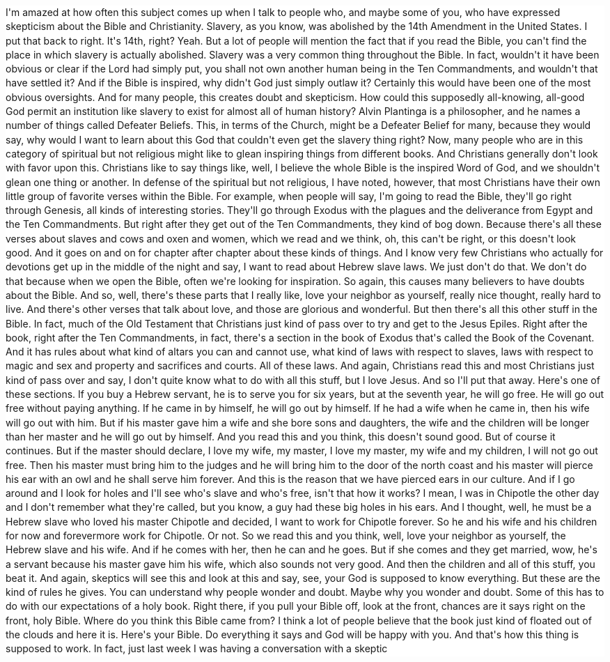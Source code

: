  I'm amazed at how often this subject comes up when I talk to people who, and maybe some of you, who have expressed skepticism about the Bible and Christianity. Slavery, as you know, was abolished by the 14th Amendment in the United States. I put that back to right. It's 14th, right? Yeah. But a lot of people will mention the fact that if you read the Bible, you can't find the place in which slavery is actually abolished. Slavery was a very common thing throughout the Bible. In fact, wouldn't it have been obvious or clear if the Lord had simply put, you shall not own another human being in the Ten Commandments, and wouldn't that have settled it? And if the Bible is inspired, why didn't God just simply outlaw it? Certainly this would have been one of the most obvious oversights. And for many people, this creates doubt and skepticism. How could this supposedly all-knowing, all-good God permit an institution like slavery to exist for almost all of human history? Alvin Plantinga is a philosopher, and he names a number of things called Defeater Beliefs. This, in terms of the Church, might be a Defeater Belief for many, because they would say, why would I want to learn about this God that couldn't even get the slavery thing right? Now, many people who are in this category of spiritual but not religious might like to glean inspiring things from different books. And Christians generally don't look with favor upon this. Christians like to say things like, well, I believe the whole Bible is the inspired Word of God, and we shouldn't glean one thing or another. In defense of the spiritual but not religious, I have noted, however, that most Christians have their own little group of favorite verses within the Bible. For example, when people will say, I'm going to read the Bible, they'll go right through Genesis, all kinds of interesting stories. They'll go through Exodus with the plagues and the deliverance from Egypt and the Ten Commandments. But right after they get out of the Ten Commandments, they kind of bog down. Because there's all these verses about slaves and cows and oxen and women, which we read and we think, oh, this can't be right, or this doesn't look good. And it goes on and on for chapter after chapter about these kinds of things. And I know very few Christians who actually for devotions get up in the middle of the night and say, I want to read about Hebrew slave laws. We just don't do that. We don't do that because when we open the Bible, often we're looking for inspiration. So again, this causes many believers to have doubts about the Bible. And so, well, there's these parts that I really like, love your neighbor as yourself, really nice thought, really hard to live. And there's other verses that talk about love, and those are glorious and wonderful. But then there's all this other stuff in the Bible. In fact, much of the Old Testament that Christians just kind of pass over to try and get to the Jesus Epiles. Right after the book, right after the Ten Commandments, in fact, there's a section in the book of Exodus that's called the Book of the Covenant. And it has rules about what kind of altars you can and cannot use, what kind of laws with respect to slaves, laws with respect to magic and sex and property and sacrifices and courts. All of these laws. And again, Christians read this and most Christians just kind of pass over and say, I don't quite know what to do with all this stuff, but I love Jesus. And so I'll put that away. Here's one of these sections. If you buy a Hebrew servant, he is to serve you for six years, but at the seventh year, he will go free. He will go out free without paying anything. If he came in by himself, he will go out by himself. If he had a wife when he came in, then his wife will go out with him. But if his master gave him a wife and she bore sons and daughters, the wife and the children will be longer than her master and he will go out by himself. And you read this and you think, this doesn't sound good. But of course it continues. But if the master should declare, I love my wife, my master, I love my master, my wife and my children, I will not go out free. Then his master must bring him to the judges and he will bring him to the door of the north coast and his master will pierce his ear with an owl and he shall serve him forever. And this is the reason that we have pierced ears in our culture. And if I go around and I look for holes and I'll see who's slave and who's free, isn't that how it works? I mean, I was in Chipotle the other day and I don't remember what they're called, but you know, a guy had these big holes in his ears. And I thought, well, he must be a Hebrew slave who loved his master Chipotle and decided, I want to work for Chipotle forever. So he and his wife and his children for now and forevermore work for Chipotle. Or not. So we read this and you think, well, love your neighbor as yourself, the Hebrew slave and his wife. And if he comes with her, then he can and he goes. But if she comes and they get married, wow, he's a servant because his master gave him his wife, which also sounds not very good. And then the children and all of this stuff, you beat it. And again, skeptics will see this and look at this and say, see, your God is supposed to know everything. But these are the kind of rules he gives. You can understand why people wonder and doubt. Maybe why you wonder and doubt. Some of this has to do with our expectations of a holy book. Right there, if you pull your Bible off, look at the front, chances are it says right on the front, holy Bible. Where do you think this Bible came from? I think a lot of people believe that the book just kind of floated out of the clouds and here it is. Here's your Bible. Do everything it says and God will be happy with you. And that's how this thing is supposed to work. In fact, just last week I was having a conversation with a skeptic